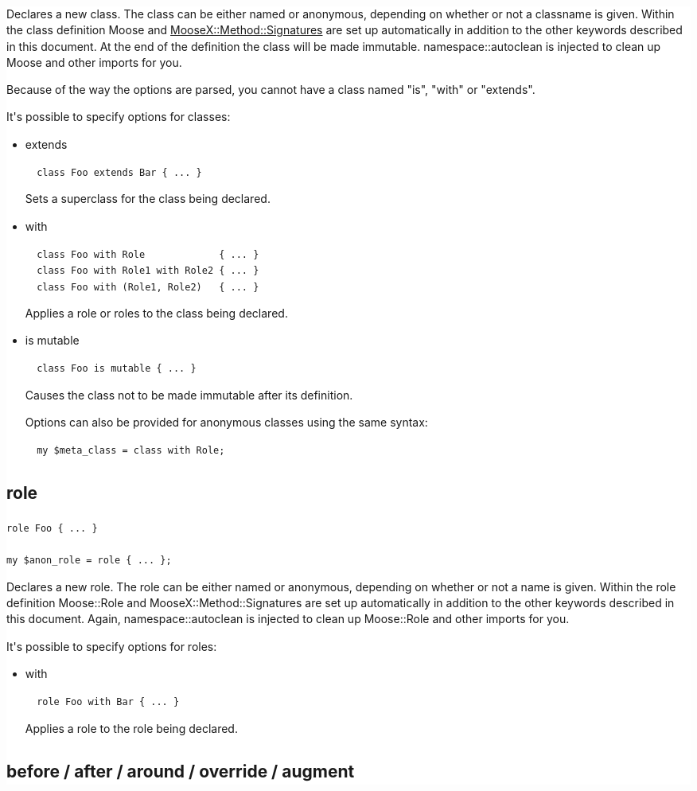 Declares a new class. The class can be either named or anonymous, depending on
whether or not a classname is given. Within the class definition Moose and
[MooseX::Method::Signatures](http://search.cpan.org/perldoc?MooseX::Method::Signatures) are set up automatically in addition to the other
keywords described in this document. At the end of the definition the class
will be made immutable. namespace::autoclean is injected to clean up Moose and
other imports for you.

Because of the way the options are parsed, you cannot have a class named "is",
"with" or "extends".

It's possible to specify options for classes:

- extends

        class Foo extends Bar { ... }

    Sets a superclass for the class being declared.

- with

        class Foo with Role             { ... }
        class Foo with Role1 with Role2 { ... }
        class Foo with (Role1, Role2)   { ... }

    Applies a role or roles to the class being declared.

- is mutable

        class Foo is mutable { ... }

    Causes the class not to be made immutable after its definition.

    Options can also be provided for anonymous classes using the same syntax:

        my $meta_class = class with Role;

## role

    role Foo { ... }

    my $anon_role = role { ... };

Declares a new role. The role can be either named or anonymous, depending on
whether or not a name is given. Within the role definition Moose::Role and
MooseX::Method::Signatures are set up automatically in addition to the other
keywords described in this document. Again, namespace::autoclean is injected to
clean up Moose::Role and other imports for you.

It's possible to specify options for roles:

- with

        role Foo with Bar { ... }

    Applies a role to the role being declared.

## before / after / around / override / augment

